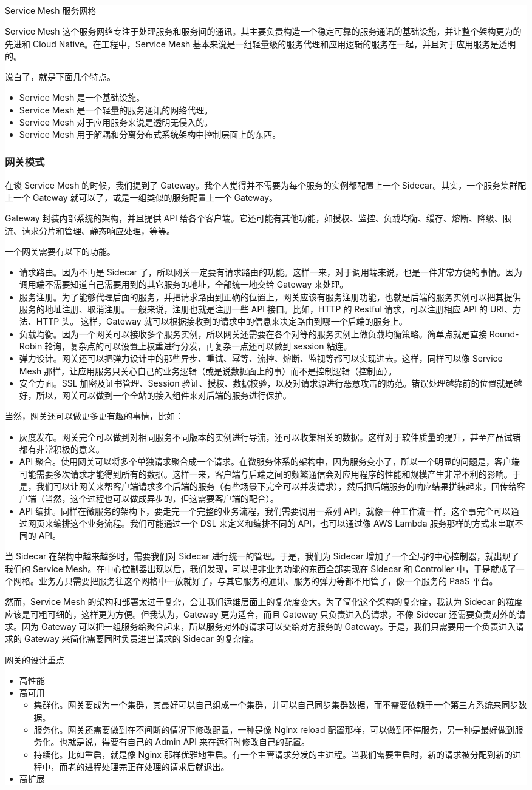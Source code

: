 Service Mesh 服务网格

Service Mesh 这个服务网络专注于处理服务和服务间的通讯。其主要负责构造一个稳定可靠的服务通讯的基础设施，并让整个架构更为的先进和 Cloud Native。在工程中，Service Mesh 基本来说是一组轻量级的服务代理和应用逻辑的服务在一起，并且对于应用服务是透明的。

说白了，就是下面几个特点。

* Service Mesh 是一个基础设施。
* Service Mesh 是一个轻量的服务通讯的网络代理。
* Service Mesh 对于应用服务来说是透明无侵入的。
* Service Mesh 用于解耦和分离分布式系统架构中控制层面上的东西。

### 网关模式

在谈 Service Mesh 的时候，我们提到了 Gateway。我个人觉得并不需要为每个服务的实例都配置上一个 Sidecar。其实，一个服务集群配上一个 Gateway 就可以了，或是一组类似的服务配置上一个 Gateway。

Gateway 封装内部系统的架构，并且提供 API 给各个客户端。它还可能有其他功能，如授权、监控、负载均衡、缓存、熔断、降级、限流、请求分片和管理、静态响应处理，等等。


一个网关需要有以下的功能。

* 请求路由。因为不再是 Sidecar 了，所以网关一定要有请求路由的功能。这样一来，对于调用端来说，也是一件非常方便的事情。因为调用端不需要知道自己需要用到的其它服务的地址，全部统一地交给 Gateway 来处理。
* 服务注册。为了能够代理后面的服务，并把请求路由到正确的位置上，网关应该有服务注册功能，也就是后端的服务实例可以把其提供服务的地址注册、取消注册。一般来说，注册也就是注册一些 API 接口。比如，HTTP 的 Restful 请求，可以注册相应 API 的 URI、方法、HTTP 头。 这样，Gateway 就可以根据接收到的请求中的信息来决定路由到哪一个后端的服务上。
* 负载均衡。因为一个网关可以接收多个服务实例，所以网关还需要在各个对等的服务实例上做负载均衡策略。简单点就是直接 Round-Robin 轮询，复杂点的可以设置上权重进行分发，再复杂一点还可以做到 session 粘连。
* 弹力设计。网关还可以把弹力设计中的那些异步、重试、幂等、流控、熔断、监视等都可以实现进去。这样，同样可以像 Service Mesh 那样，让应用服务只关心自己的业务逻辑（或是说数据面上的事）而不是控制逻辑（控制面）。
* 安全方面。SSL 加密及证书管理、Session 验证、授权、数据校验，以及对请求源进行恶意攻击的防范。错误处理越靠前的位置就是越好，所以，网关可以做到一个全站的接入组件来对后端的服务进行保护。

当然，网关还可以做更多更有趣的事情，比如：
* 灰度发布。网关完全可以做到对相同服务不同版本的实例进行导流，还可以收集相关的数据。这样对于软件质量的提升，甚至产品试错都有非常积极的意义。
* API 聚合。使用网关可以将多个单独请求聚合成一个请求。在微服务体系的架构中，因为服务变小了，所以一个明显的问题是，客户端可能需要多次请求才能得到所有的数据。这样一来，客户端与后端之间的频繁通信会对应用程序的性能和规模产生非常不利的影响。于是，我们可以让网关来帮客户端请求多个后端的服务（有些场景下完全可以并发请求），然后把后端服务的响应结果拼装起来，回传给客户端（当然，这个过程也可以做成异步的，但这需要客户端的配合）。
* API 编排。同样在微服务的架构下，要走完一个完整的业务流程，我们需要调用一系列 API，就像一种工作流一样，这个事完全可以通过网页来编排这个业务流程。我们可能通过一个 DSL 来定义和编排不同的 API，也可以通过像 AWS Lambda 服务那样的方式来串联不同的 API。

当 Sidecar 在架构中越来越多时，需要我们对 Sidecar 进行统一的管理。于是，我们为 Sidecar 增加了一个全局的中心控制器，就出现了我们的 Service Mesh。在中心控制器出现以后，我们发现，可以把非业务功能的东西全部实现在 Sidecar 和 Controller 中，于是就成了一个网格。业务方只需要把服务往这个网格中一放就好了，与其它服务的通讯、服务的弹力等都不用管了，像一个服务的 PaaS 平台。

然而，Service Mesh 的架构和部署太过于复杂，会让我们运维层面上的复杂度变大。为了简化这个架构的复杂度，我认为 Sidecar 的粒度应该是可粗可细的，这样更为方便。但我认为，Gateway 更为适合，而且 Gateway 只负责进入的请求，不像 Sidecar 还需要负责对外的请求。因为 Gateway 可以把一组服务给聚合起来，所以服务对外的请求可以交给对方服务的 Gateway。于是，我们只需要用一个负责进入请求的 Gateway 来简化需要同时负责进出请求的 Sidecar 的复杂度。

网关的设计重点

* 高性能
* 高可用
  * 集群化。网关要成为一个集群，其最好可以自己组成一个集群，并可以自己同步集群数据，而不需要依赖于一个第三方系统来同步数据。
  * 服务化。网关还需要做到在不间断的情况下修改配置，一种是像 Nginx reload 配置那样，可以做到不停服务，另一种是最好做到服务化。也就是说，得要有自己的 Admin API 来在运行时修改自己的配置。
  * 持续化。比如重启，就是像 Nginx 那样优雅地重启。有一个主管请求分发的主进程。当我们需要重启时，新的请求被分配到新的进程中，而老的进程处理完正在处理的请求后就退出。
* 高扩展
